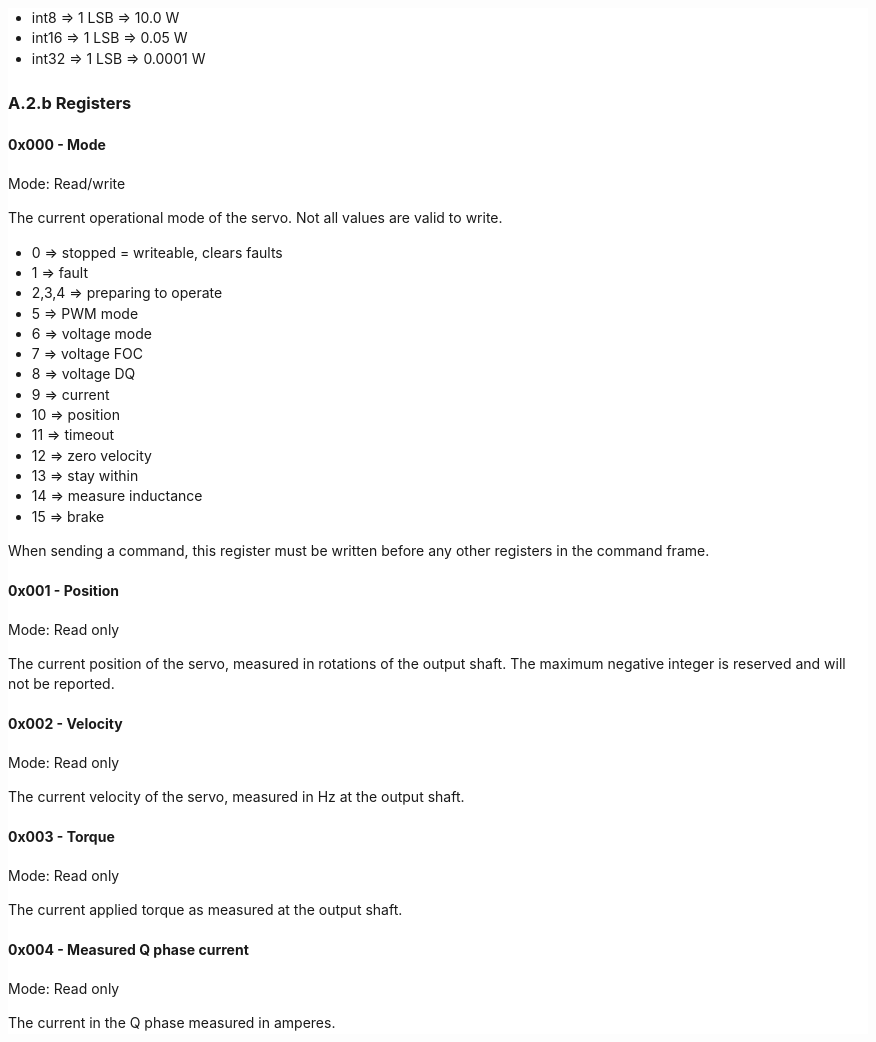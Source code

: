 - int8 => 1 LSB => 10.0 W
- int16 => 1 LSB => 0.05 W
- int32 => 1 LSB => 0.0001 W

### A.2.b Registers ###

#### 0x000 - Mode ####

Mode: Read/write

The current operational mode of the servo.  Not all values are valid
to write.

- 0 => stopped = writeable, clears faults
- 1 => fault
- 2,3,4 => preparing to operate
- 5 => PWM mode
- 6 => voltage mode
- 7 => voltage FOC
- 8 => voltage DQ
- 9 => current
- 10 => position
- 11 => timeout
- 12 => zero velocity
- 13 => stay within
- 14 => measure inductance
- 15 => brake

When sending a command, this register must be written before any other
registers in the command frame.

#### 0x001 - Position ####

Mode: Read only

The current position of the servo, measured in rotations of the output
shaft.  The maximum negative integer is reserved and will not be
reported.

#### 0x002 - Velocity ####

Mode: Read only

The current velocity of the servo, measured in Hz at the output shaft.

#### 0x003 - Torque ####

Mode: Read only

The current applied torque as measured at the output shaft.

#### 0x004 - Measured Q phase current ####

Mode: Read only

The current in the Q phase measured in amperes.
